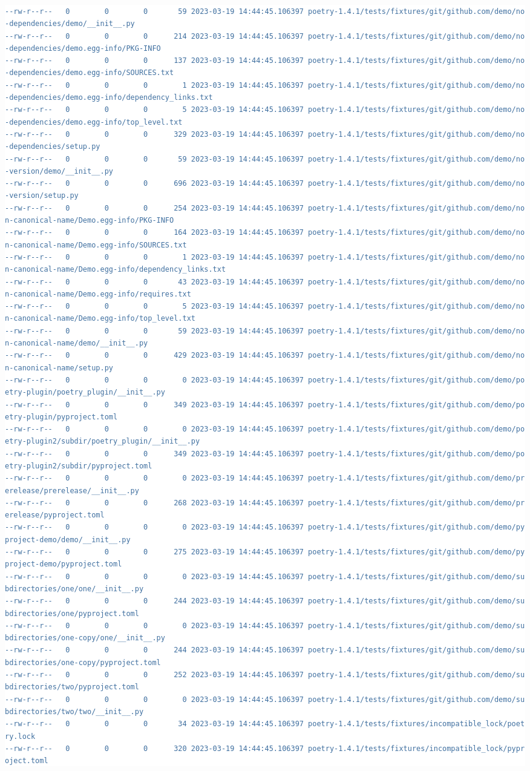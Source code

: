 ```diff
--rw-r--r--   0        0        0       59 2023-03-19 14:44:45.106397 poetry-1.4.1/tests/fixtures/git/github.com/demo/no-dependencies/demo/__init__.py
--rw-r--r--   0        0        0      214 2023-03-19 14:44:45.106397 poetry-1.4.1/tests/fixtures/git/github.com/demo/no-dependencies/demo.egg-info/PKG-INFO
--rw-r--r--   0        0        0      137 2023-03-19 14:44:45.106397 poetry-1.4.1/tests/fixtures/git/github.com/demo/no-dependencies/demo.egg-info/SOURCES.txt
--rw-r--r--   0        0        0        1 2023-03-19 14:44:45.106397 poetry-1.4.1/tests/fixtures/git/github.com/demo/no-dependencies/demo.egg-info/dependency_links.txt
--rw-r--r--   0        0        0        5 2023-03-19 14:44:45.106397 poetry-1.4.1/tests/fixtures/git/github.com/demo/no-dependencies/demo.egg-info/top_level.txt
--rw-r--r--   0        0        0      329 2023-03-19 14:44:45.106397 poetry-1.4.1/tests/fixtures/git/github.com/demo/no-dependencies/setup.py
--rw-r--r--   0        0        0       59 2023-03-19 14:44:45.106397 poetry-1.4.1/tests/fixtures/git/github.com/demo/no-version/demo/__init__.py
--rw-r--r--   0        0        0      696 2023-03-19 14:44:45.106397 poetry-1.4.1/tests/fixtures/git/github.com/demo/no-version/setup.py
--rw-r--r--   0        0        0      254 2023-03-19 14:44:45.106397 poetry-1.4.1/tests/fixtures/git/github.com/demo/non-canonical-name/Demo.egg-info/PKG-INFO
--rw-r--r--   0        0        0      164 2023-03-19 14:44:45.106397 poetry-1.4.1/tests/fixtures/git/github.com/demo/non-canonical-name/Demo.egg-info/SOURCES.txt
--rw-r--r--   0        0        0        1 2023-03-19 14:44:45.106397 poetry-1.4.1/tests/fixtures/git/github.com/demo/non-canonical-name/Demo.egg-info/dependency_links.txt
--rw-r--r--   0        0        0       43 2023-03-19 14:44:45.106397 poetry-1.4.1/tests/fixtures/git/github.com/demo/non-canonical-name/Demo.egg-info/requires.txt
--rw-r--r--   0        0        0        5 2023-03-19 14:44:45.106397 poetry-1.4.1/tests/fixtures/git/github.com/demo/non-canonical-name/Demo.egg-info/top_level.txt
--rw-r--r--   0        0        0       59 2023-03-19 14:44:45.106397 poetry-1.4.1/tests/fixtures/git/github.com/demo/non-canonical-name/demo/__init__.py
--rw-r--r--   0        0        0      429 2023-03-19 14:44:45.106397 poetry-1.4.1/tests/fixtures/git/github.com/demo/non-canonical-name/setup.py
--rw-r--r--   0        0        0        0 2023-03-19 14:44:45.106397 poetry-1.4.1/tests/fixtures/git/github.com/demo/poetry-plugin/poetry_plugin/__init__.py
--rw-r--r--   0        0        0      349 2023-03-19 14:44:45.106397 poetry-1.4.1/tests/fixtures/git/github.com/demo/poetry-plugin/pyproject.toml
--rw-r--r--   0        0        0        0 2023-03-19 14:44:45.106397 poetry-1.4.1/tests/fixtures/git/github.com/demo/poetry-plugin2/subdir/poetry_plugin/__init__.py
--rw-r--r--   0        0        0      349 2023-03-19 14:44:45.106397 poetry-1.4.1/tests/fixtures/git/github.com/demo/poetry-plugin2/subdir/pyproject.toml
--rw-r--r--   0        0        0        0 2023-03-19 14:44:45.106397 poetry-1.4.1/tests/fixtures/git/github.com/demo/prerelease/prerelease/__init__.py
--rw-r--r--   0        0        0      268 2023-03-19 14:44:45.106397 poetry-1.4.1/tests/fixtures/git/github.com/demo/prerelease/pyproject.toml
--rw-r--r--   0        0        0        0 2023-03-19 14:44:45.106397 poetry-1.4.1/tests/fixtures/git/github.com/demo/pyproject-demo/demo/__init__.py
--rw-r--r--   0        0        0      275 2023-03-19 14:44:45.106397 poetry-1.4.1/tests/fixtures/git/github.com/demo/pyproject-demo/pyproject.toml
--rw-r--r--   0        0        0        0 2023-03-19 14:44:45.106397 poetry-1.4.1/tests/fixtures/git/github.com/demo/subdirectories/one/one/__init__.py
--rw-r--r--   0        0        0      244 2023-03-19 14:44:45.106397 poetry-1.4.1/tests/fixtures/git/github.com/demo/subdirectories/one/pyproject.toml
--rw-r--r--   0        0        0        0 2023-03-19 14:44:45.106397 poetry-1.4.1/tests/fixtures/git/github.com/demo/subdirectories/one-copy/one/__init__.py
--rw-r--r--   0        0        0      244 2023-03-19 14:44:45.106397 poetry-1.4.1/tests/fixtures/git/github.com/demo/subdirectories/one-copy/pyproject.toml
--rw-r--r--   0        0        0      252 2023-03-19 14:44:45.106397 poetry-1.4.1/tests/fixtures/git/github.com/demo/subdirectories/two/pyproject.toml
--rw-r--r--   0        0        0        0 2023-03-19 14:44:45.106397 poetry-1.4.1/tests/fixtures/git/github.com/demo/subdirectories/two/two/__init__.py
--rw-r--r--   0        0        0       34 2023-03-19 14:44:45.106397 poetry-1.4.1/tests/fixtures/incompatible_lock/poetry.lock
--rw-r--r--   0        0        0      320 2023-03-19 14:44:45.106397 poetry-1.4.1/tests/fixtures/incompatible_lock/pyproject.toml
```